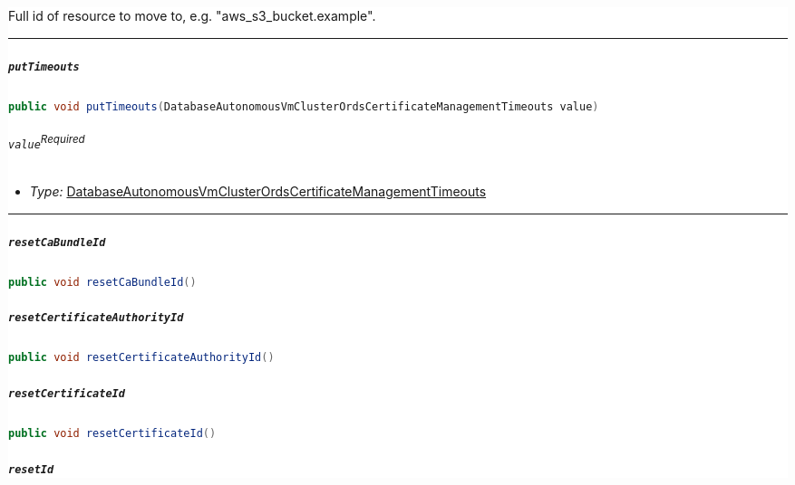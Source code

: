 Full id of resource to move to, e.g. "aws_s3_bucket.example".

---

##### `putTimeouts` <a name="putTimeouts" id="rhizo-co-terraform-provider-oci.databaseAutonomousVmClusterOrdsCertificateManagement.DatabaseAutonomousVmClusterOrdsCertificateManagement.putTimeouts"></a>

```java
public void putTimeouts(DatabaseAutonomousVmClusterOrdsCertificateManagementTimeouts value)
```

###### `value`<sup>Required</sup> <a name="value" id="rhizo-co-terraform-provider-oci.databaseAutonomousVmClusterOrdsCertificateManagement.DatabaseAutonomousVmClusterOrdsCertificateManagement.putTimeouts.parameter.value"></a>

- *Type:* <a href="#rhizo-co-terraform-provider-oci.databaseAutonomousVmClusterOrdsCertificateManagement.DatabaseAutonomousVmClusterOrdsCertificateManagementTimeouts">DatabaseAutonomousVmClusterOrdsCertificateManagementTimeouts</a>

---

##### `resetCaBundleId` <a name="resetCaBundleId" id="rhizo-co-terraform-provider-oci.databaseAutonomousVmClusterOrdsCertificateManagement.DatabaseAutonomousVmClusterOrdsCertificateManagement.resetCaBundleId"></a>

```java
public void resetCaBundleId()
```

##### `resetCertificateAuthorityId` <a name="resetCertificateAuthorityId" id="rhizo-co-terraform-provider-oci.databaseAutonomousVmClusterOrdsCertificateManagement.DatabaseAutonomousVmClusterOrdsCertificateManagement.resetCertificateAuthorityId"></a>

```java
public void resetCertificateAuthorityId()
```

##### `resetCertificateId` <a name="resetCertificateId" id="rhizo-co-terraform-provider-oci.databaseAutonomousVmClusterOrdsCertificateManagement.DatabaseAutonomousVmClusterOrdsCertificateManagement.resetCertificateId"></a>

```java
public void resetCertificateId()
```

##### `resetId` <a name="resetId" id="rhizo-co-terraform-provider-oci.databaseAutonomousVmClusterOrdsCertificateManagement.DatabaseAutonomousVmClusterOrdsCertificateManagement.resetId"></a>
